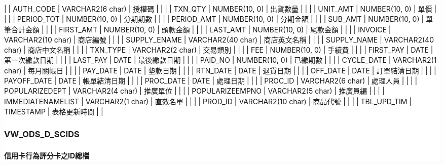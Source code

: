 |     | AUTH_CODE                 | VARCHAR2(6 char)   | 授權碼                          |    |
|     | TXN_QTY                   | NUMBER(10, 0)       | 出貨數量                         |    |
|     | UNIT_AMT                  | NUMBER(10, 0)       | 單價                           |    |
|     | PERIOD_TOT                | NUMBER(10, 0)       | 分期期數                         |    |
|     | PERIOD_AMT                | NUMBER(10, 0)       | 分期金額                         |    |
|     | SUB_AMT                   | NUMBER(10, 0)       | 單筆合計金額                       |    |
|     | FIRST_AMT                 | NUMBER(10, 0)       | 頭款金額                         |    |
|     | LAST_AMT                  | NUMBER(10, 0)       | 尾款金額                         |    |
|     | INVOICE                   | VARCHAR2(10 char)  | 商店編號                         |    |
|     | SUPPLY_ENAME              | VARCHAR2(40 char)  | 商店英文名稱                       |    |
|     | SUPPLY_NAME               | VARCHAR2(40 char)  | 商店中文名稱                       |    |
|     | TXN_TYPE                  | VARCHAR2(2 char)   | 交易類別                         |    |
|     | FEE                       | NUMBER(10, 0)       | 手續費                          |    |
|     | FIRST_PAY                 | DATE               | 第一次繳款日期                      |    |
|     | LAST_PAY                  | DATE               | 最後繳款日期                       |    |
|     | PAID_NO                   | NUMBER(10, 0)       | 已繳期數                         |    |
|     | CYCLE_DATE                | VARCHAR2(1 char)   | 每月關帳日                        |    |
|     | PAY_DATE                  | DATE               | 墊款日期                         |    |
|     | RTN_DATE                  | DATE               | 退貨日期                         |    |
|     | OFF_DATE                  | DATE               | 訂單結清日期                       |    |
|     | PAYOFF_DATE               | DATE               | 帳單結清日期                       |    |
|     | PROC_DATE                 | DATE               | 處理日期                         |    |
|     | PROC_ID                   | VARCHAR2(6 char)   | 處理人員                         |    |
|     | POPULARIZEDEPT            | VARCHAR2(4 char)   | 推廣單位                         |    |
|     | POPULARIZEEMPNO           | VARCHAR2(5 char)   | 推廣員編                         |    |
|     | IMMEDIATENAMELIST         | VARCHAR2(1 char)   | 直效名單                         |    |
|     | PROD_ID                   | VARCHAR2(10 char)  | 商品代號                         |    |
|     | TBL_UPD_TIM               | TIMESTAMP          | 表格更新時間                       |    |

### VW_ODS_D_SCIDS

#### 信用卡行為評分卡之ID總檔
